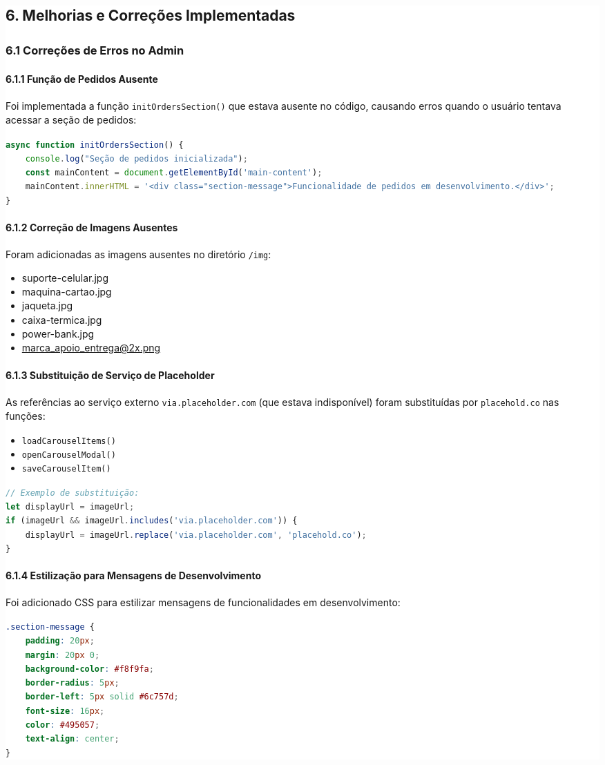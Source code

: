 
## 6. Melhorias e Correções Implementadas

### 6.1 Correções de Erros no Admin

#### 6.1.1 Função de Pedidos Ausente

Foi implementada a função `initOrdersSection()` que estava ausente no código, causando erros quando o usuário tentava acessar a seção de pedidos:

```javascript
async function initOrdersSection() {
    console.log("Seção de pedidos inicializada");
    const mainContent = document.getElementById('main-content');
    mainContent.innerHTML = '<div class="section-message">Funcionalidade de pedidos em desenvolvimento.</div>';
}
```

#### 6.1.2 Correção de Imagens Ausentes

Foram adicionadas as imagens ausentes no diretório `/img`:

- suporte-celular.jpg
- maquina-cartao.jpg
- jaqueta.jpg
- caixa-termica.jpg
- power-bank.jpg
- marca_apoio_entrega@2x.png

#### 6.1.3 Substituição de Serviço de Placeholder

As referências ao serviço externo `via.placeholder.com` (que estava indisponível) foram substituídas por `placehold.co` nas funções:

- `loadCarouselItems()`
- `openCarouselModal()`
- `saveCarouselItem()`

```javascript
// Exemplo de substituição:
let displayUrl = imageUrl;
if (imageUrl && imageUrl.includes('via.placeholder.com')) {
    displayUrl = imageUrl.replace('via.placeholder.com', 'placehold.co');
}
```

#### 6.1.4 Estilização para Mensagens de Desenvolvimento

Foi adicionado CSS para estilizar mensagens de funcionalidades em desenvolvimento:

```css
.section-message {
    padding: 20px;
    margin: 20px 0;
    background-color: #f8f9fa;
    border-radius: 5px;
    border-left: 5px solid #6c757d;
    font-size: 16px;
    color: #495057;
    text-align: center;
}
```
